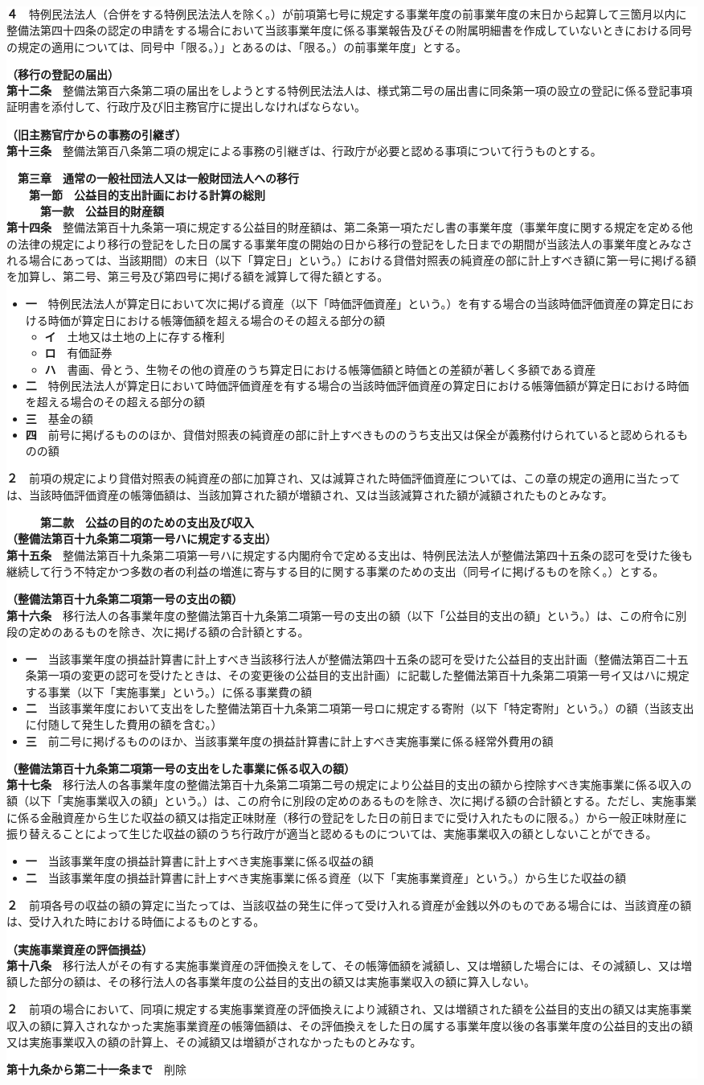 **４**　特例民法法人（合併をする特例民法法人を除く。）が前項第七号に規定する事業年度の前事業年度の末日から起算して三箇月以内に整備法第四十四条の認定の申請をする場合において当該事業年度に係る事業報告及びその附属明細書を作成していないときにおける同号の規定の適用については、同号中「限る。）」とあるのは、「限る。）の前事業年度」とする。  
  
**（移行の登記の届出）**  
**第十二条**　整備法第百六条第二項の届出をしようとする特例民法法人は、様式第二号の届出書に同条第一項の設立の登記に係る登記事項証明書を添付して、行政庁及び旧主務官庁に提出しなければならない。  
  
**（旧主務官庁からの事務の引継ぎ）**  
**第十三条**　整備法第百八条第二項の規定による事務の引継ぎは、行政庁が必要と認める事項について行うものとする。  
  
&emsp;**第三章　通常の一般社団法人又は一般財団法人への移行**  
&emsp;&emsp;**第一節　公益目的支出計画における計算の総則**  
&emsp;&emsp;&emsp;**第一款　公益目的財産額**  
**第十四条**　整備法第百十九条第一項に規定する公益目的財産額は、第二条第一項ただし書の事業年度（事業年度に関する規定を定める他の法律の規定により移行の登記をした日の属する事業年度の開始の日から移行の登記をした日までの期間が当該法人の事業年度とみなされる場合にあっては、当該期間）の末日（以下「算定日」という。）における貸借対照表の純資産の部に計上すべき額に第一号に掲げる額を加算し、第二号、第三号及び第四号に掲げる額を減算して得た額とする。  
* **一**　特例民法法人が算定日において次に掲げる資産（以下「時価評価資産」という。）を有する場合の当該時価評価資産の算定日における時価が算定日における帳簿価額を超える場合のその超える部分の額  
	* **イ**　土地又は土地の上に存する権利  
	* **ロ**　有価証券  
	* **ハ**　書画、骨とう、生物その他の資産のうち算定日における帳簿価額と時価との差額が著しく多額である資産  
* **二**　特例民法法人が算定日において時価評価資産を有する場合の当該時価評価資産の算定日における帳簿価額が算定日における時価を超える場合のその超える部分の額  
* **三**　基金の額  
* **四**　前号に掲げるもののほか、貸借対照表の純資産の部に計上すべきもののうち支出又は保全が義務付けられていると認められるものの額  
  
**２**　前項の規定により貸借対照表の純資産の部に加算され、又は減算された時価評価資産については、この章の規定の適用に当たっては、当該時価評価資産の帳簿価額は、当該加算された額が増額され、又は当該減算された額が減額されたものとみなす。  
  
&emsp;&emsp;&emsp;**第二款　公益の目的のための支出及び収入**  
**（整備法第百十九条第二項第一号ハに規定する支出）**  
**第十五条**　整備法第百十九条第二項第一号ハに規定する内閣府令で定める支出は、特例民法法人が整備法第四十五条の認可を受けた後も継続して行う不特定かつ多数の者の利益の増進に寄与する目的に関する事業のための支出（同号イに掲げるものを除く。）とする。  
  
**（整備法第百十九条第二項第一号の支出の額）**  
**第十六条**　移行法人の各事業年度の整備法第百十九条第二項第一号の支出の額（以下「公益目的支出の額」という。）は、この府令に別段の定めのあるものを除き、次に掲げる額の合計額とする。  
* **一**　当該事業年度の損益計算書に計上すべき当該移行法人が整備法第四十五条の認可を受けた公益目的支出計画（整備法第百二十五条第一項の変更の認可を受けたときは、その変更後の公益目的支出計画）に記載した整備法第百十九条第二項第一号イ又はハに規定する事業（以下「実施事業」という。）に係る事業費の額  
* **二**　当該事業年度において支出をした整備法第百十九条第二項第一号ロに規定する寄附（以下「特定寄附」という。）の額（当該支出に付随して発生した費用の額を含む。）  
* **三**　前二号に掲げるもののほか、当該事業年度の損益計算書に計上すべき実施事業に係る経常外費用の額  
  
**（整備法第百十九条第二項第一号の支出をした事業に係る収入の額）**  
**第十七条**　移行法人の各事業年度の整備法第百十九条第二項第二号の規定により公益目的支出の額から控除すべき実施事業に係る収入の額（以下「実施事業収入の額」という。）は、この府令に別段の定めのあるものを除き、次に掲げる額の合計額とする。ただし、実施事業に係る金融資産から生じた収益の額又は指定正味財産（移行の登記をした日の前日までに受け入れたものに限る。）から一般正味財産に振り替えることによって生じた収益の額のうち行政庁が適当と認めるものについては、実施事業収入の額としないことができる。  
* **一**　当該事業年度の損益計算書に計上すべき実施事業に係る収益の額  
* **二**　当該事業年度の損益計算書に計上すべき実施事業に係る資産（以下「実施事業資産」という。）から生じた収益の額  
  
**２**　前項各号の収益の額の算定に当たっては、当該収益の発生に伴って受け入れる資産が金銭以外のものである場合には、当該資産の額は、受け入れた時における時価によるものとする。  
  
**（実施事業資産の評価損益）**  
**第十八条**　移行法人がその有する実施事業資産の評価換えをして、その帳簿価額を減額し、又は増額した場合には、その減額し、又は増額した部分の額は、その移行法人の各事業年度の公益目的支出の額又は実施事業収入の額に算入しない。  
  
**２**　前項の場合において、同項に規定する実施事業資産の評価換えにより減額され、又は増額された額を公益目的支出の額又は実施事業収入の額に算入されなかった実施事業資産の帳簿価額は、その評価換えをした日の属する事業年度以後の各事業年度の公益目的支出の額又は実施事業収入の額の計算上、その減額又は増額がされなかったものとみなす。  
  
**第十九条から第二十一条まで**　削除  
  